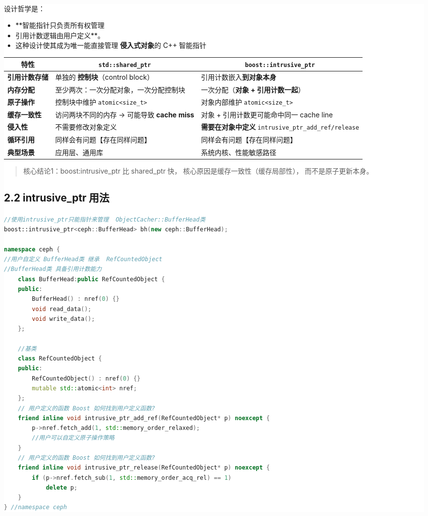 
设计哲学是：
- ​**​智能指针只负责所有权管理
- 引用计数逻辑由用户定义​**​。
- 这种设计使其成为唯一能直接管理 **侵入式对象**的 C++ 智能指针


| 特性         | `std::shared_ptr`               | `boost::intrusive_ptr`                       |
| ---------- | ------------------------------- | -------------------------------------------- |
| **引用计数存储** | 单独的 **控制块**（control block）      | 引用计数嵌入**到对象本身**                              |
| **内存分配**   | 至少两次：一次分配对象，一次分配控制块             | 一次分配（**对象 + 引用计数一起**）                        |
| **原子操作**   | 控制块中维护 `atomic<size_t>`         | 对象内部维护 `atomic<size_t>`                      |
| **缓存一致性**  | 访问两块不同的内存 → 可能导致 **cache miss** | 对象 + 引用计数更可能命中同一 cache line                  |
| **侵入性**    | 不需要修改对象定义                       | **需要在对象中定义** `intrusive_ptr_add_ref/release` |
| **循环引用**   | 同样会有问题【存在同样问题】                  | 同样会有问题【存在同样问题】                               |
| **典型场景**   | 应用层、通用库                         | 系统内核、性能敏感路径                                  |

>核心结论1：boost:intrusive_ptr 比 shared_ptr 快，
>核心原因是缓存一致性（缓存局部性），
>而不是原子更新本身。


## 2.2 intrusive_ptr 用法


```c++
//使用intrusive_ptr只能指针来管理  ObjectCacher::BufferHead类
boost::intrusive_ptr<ceph::BufferHead> bh(new ceph::BufferHead);

namespace ceph {
//用户自定义 BufferHead类 继承  RefCountedObject
//BufferHead类 具备引用计数能力
	class BufferHead:public RefCountedObject {
	public:
	    BufferHead() : nref(0) {}
	    void read_data();
	    void write_data();
	};
	
	//基类
	class RefCountedObject {
	public:
	    RefCountedObject() : nref(0) {}
	    mutable std::atomic<int> nref;
	};
	// 用户定义的函数 Boost 如何找到用户定义函数?
	friend inline void intrusive_ptr_add_ref(RefCountedObject* p) noexcept {
	    p->nref.fetch_add(1, std::memory_order_relaxed);
	    //用户可以自定义原子操作策略
	}
	// 用户定义的函数 Boost 如何找到用户定义函数?
	friend inline void intrusive_ptr_release(RefCountedObject* p) noexcept {
	    if (p->nref.fetch_sub(1, std::memory_order_acq_rel) == 1)
	        delete p;
	}
} //namespace ceph 
```
